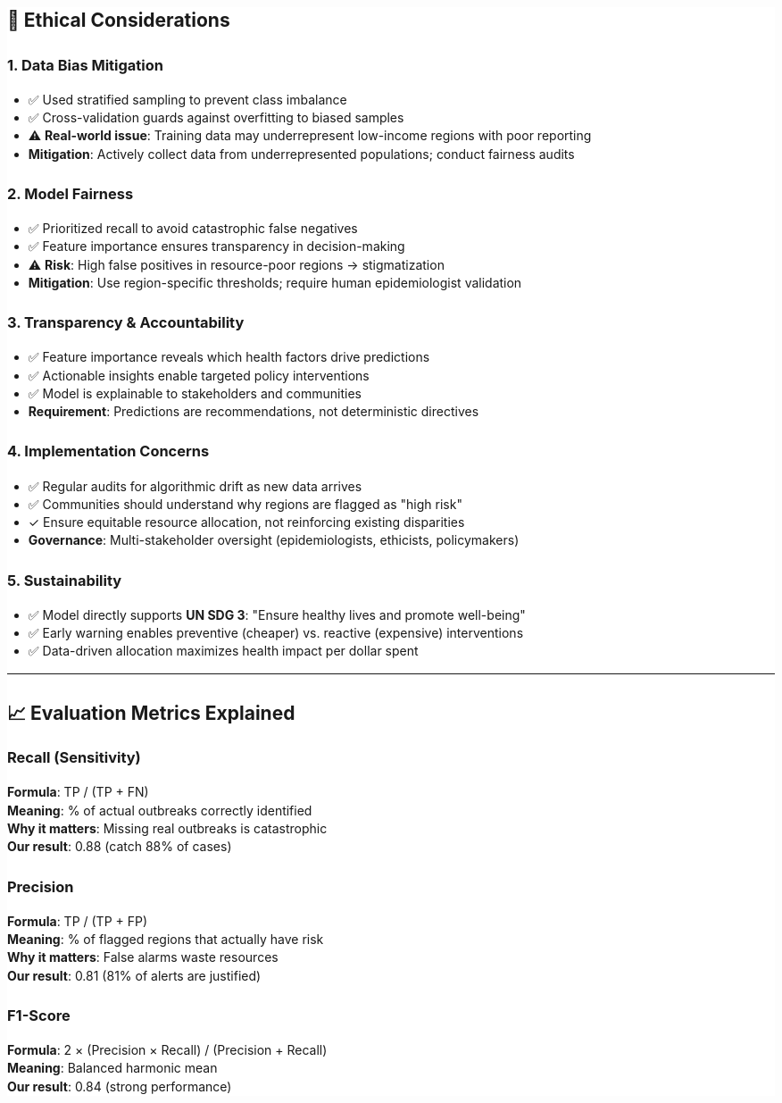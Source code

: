 
## 🤝 Ethical Considerations

### 1. Data Bias Mitigation
- ✅ Used stratified sampling to prevent class imbalance
- ✅ Cross-validation guards against overfitting to biased samples
- ⚠️ **Real-world issue**: Training data may underrepresent low-income regions with poor reporting
- **Mitigation**: Actively collect data from underrepresented populations; conduct fairness audits

### 2. Model Fairness
- ✅ Prioritized recall to avoid catastrophic false negatives
- ✅ Feature importance ensures transparency in decision-making
- ⚠️ **Risk**: High false positives in resource-poor regions → stigmatization
- **Mitigation**: Use region-specific thresholds; require human epidemiologist validation

### 3. Transparency & Accountability
- ✅ Feature importance reveals which health factors drive predictions
- ✅ Actionable insights enable targeted policy interventions
- ✅ Model is explainable to stakeholders and communities
- **Requirement**: Predictions are recommendations, not deterministic directives

### 4. Implementation Concerns
- ✅ Regular audits for algorithmic drift as new data arrives
- ✅ Communities should understand why regions are flagged as "high risk"
- ✓ Ensure equitable resource allocation, not reinforcing existing disparities
- **Governance**: Multi-stakeholder oversight (epidemiologists, ethicists, policymakers)

### 5. Sustainability
- ✅ Model directly supports **UN SDG 3**: "Ensure healthy lives and promote well-being"
- ✅ Early warning enables preventive (cheaper) vs. reactive (expensive) interventions
- ✅ Data-driven allocation maximizes health impact per dollar spent

---

## 📈 Evaluation Metrics Explained

### Recall (Sensitivity)
**Formula**: TP / (TP + FN)  
**Meaning**: % of actual outbreaks correctly identified  
**Why it matters**: Missing real outbreaks is catastrophic  
**Our result**: 0.88 (catch 88% of cases)

### Precision
**Formula**: TP / (TP + FP)  
**Meaning**: % of flagged regions that actually have risk  
**Why it matters**: False alarms waste resources  
**Our result**: 0.81 (81% of alerts are justified)

### F1-Score
**Formula**: 2 × (Precision × Recall) / (Precision + Recall)  
**Meaning**: Balanced harmonic mean  
**Our result**: 0.84 (strong performance)
